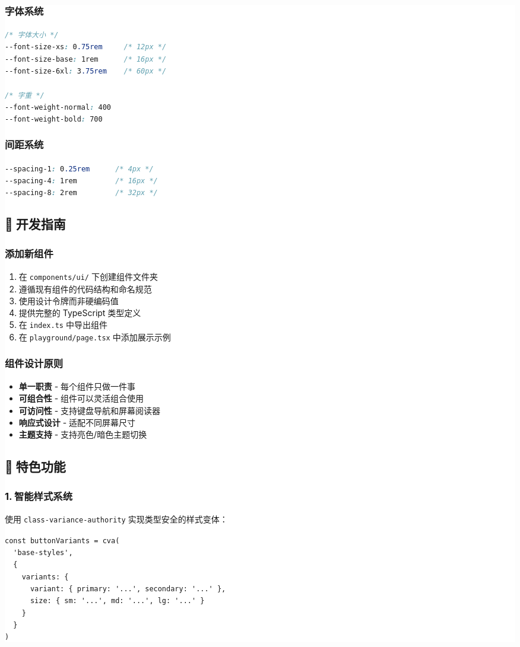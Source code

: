 ### 字体系统
```css
/* 字体大小 */
--font-size-xs: 0.75rem     /* 12px */
--font-size-base: 1rem      /* 16px */
--font-size-6xl: 3.75rem    /* 60px */

/* 字重 */
--font-weight-normal: 400
--font-weight-bold: 700
```

### 间距系统
```css
--spacing-1: 0.25rem      /* 4px */
--spacing-4: 1rem         /* 16px */
--spacing-8: 2rem         /* 32px */
```

## 🔧 开发指南

### 添加新组件
1. 在 `components/ui/` 下创建组件文件夹
2. 遵循现有组件的代码结构和命名规范
3. 使用设计令牌而非硬编码值
4. 提供完整的 TypeScript 类型定义
5. 在 `index.ts` 中导出组件
6. 在 `playground/page.tsx` 中添加展示示例

### 组件设计原则
- **单一职责** - 每个组件只做一件事
- **可组合性** - 组件可以灵活组合使用
- **可访问性** - 支持键盘导航和屏幕阅读器
- **响应式设计** - 适配不同屏幕尺寸
- **主题支持** - 支持亮色/暗色主题切换

## 🌟 特色功能

### 1. 智能样式系统
使用 `class-variance-authority` 实现类型安全的样式变体：
```tsx
const buttonVariants = cva(
  'base-styles',
  {
    variants: {
      variant: { primary: '...', secondary: '...' },
      size: { sm: '...', md: '...', lg: '...' }
    }
  }
)
```
